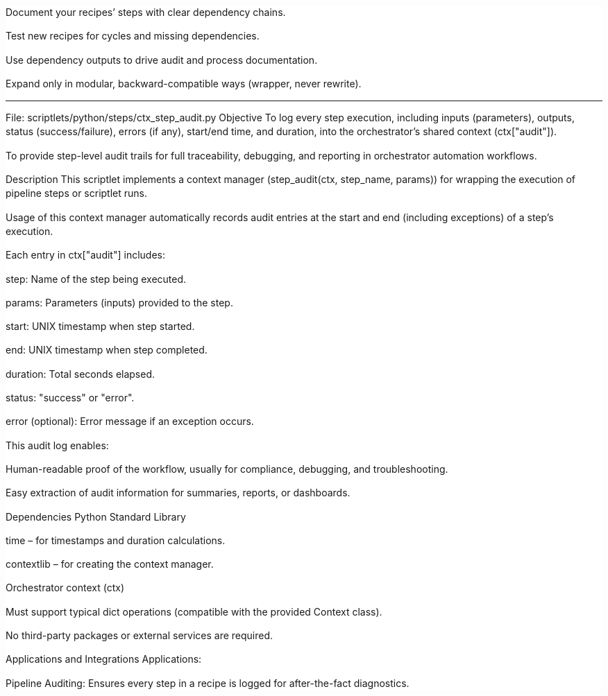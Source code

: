 Document your recipes’ steps with clear dependency chains.

Test new recipes for cycles and missing dependencies.

Use dependency outputs to drive audit and process documentation.

Expand only in modular, backward-compatible ways (wrapper, never rewrite).

--------------------------------------------------------------------------------
File: scriptlets/python/steps/ctx_step_audit.py
Objective
To log every step execution, including inputs (parameters), outputs, status (success/failure), errors (if any), start/end time, and duration, into the orchestrator’s shared context (ctx["audit"]).

To provide step-level audit trails for full traceability, debugging, and reporting in orchestrator automation workflows.

Description
This scriptlet implements a context manager (step_audit(ctx, step_name, params)) for wrapping the execution of pipeline steps or scriptlet runs.

Usage of this context manager automatically records audit entries at the start and end (including exceptions) of a step’s execution.

Each entry in ctx["audit"] includes:

step: Name of the step being executed.

params: Parameters (inputs) provided to the step.

start: UNIX timestamp when step started.

end: UNIX timestamp when step completed.

duration: Total seconds elapsed.

status: "success" or "error".

error (optional): Error message if an exception occurs.

This audit log enables:

Human-readable proof of the workflow, usually for compliance, debugging, and troubleshooting.

Easy extraction of audit information for summaries, reports, or dashboards.

Dependencies
Python Standard Library

time – for timestamps and duration calculations.

contextlib – for creating the context manager.

Orchestrator context (ctx)

Must support typical dict operations (compatible with the provided Context class).

No third-party packages or external services are required.

Applications and Integrations
Applications:

Pipeline Auditing: Ensures every step in a recipe is logged for after-the-fact diagnostics.

